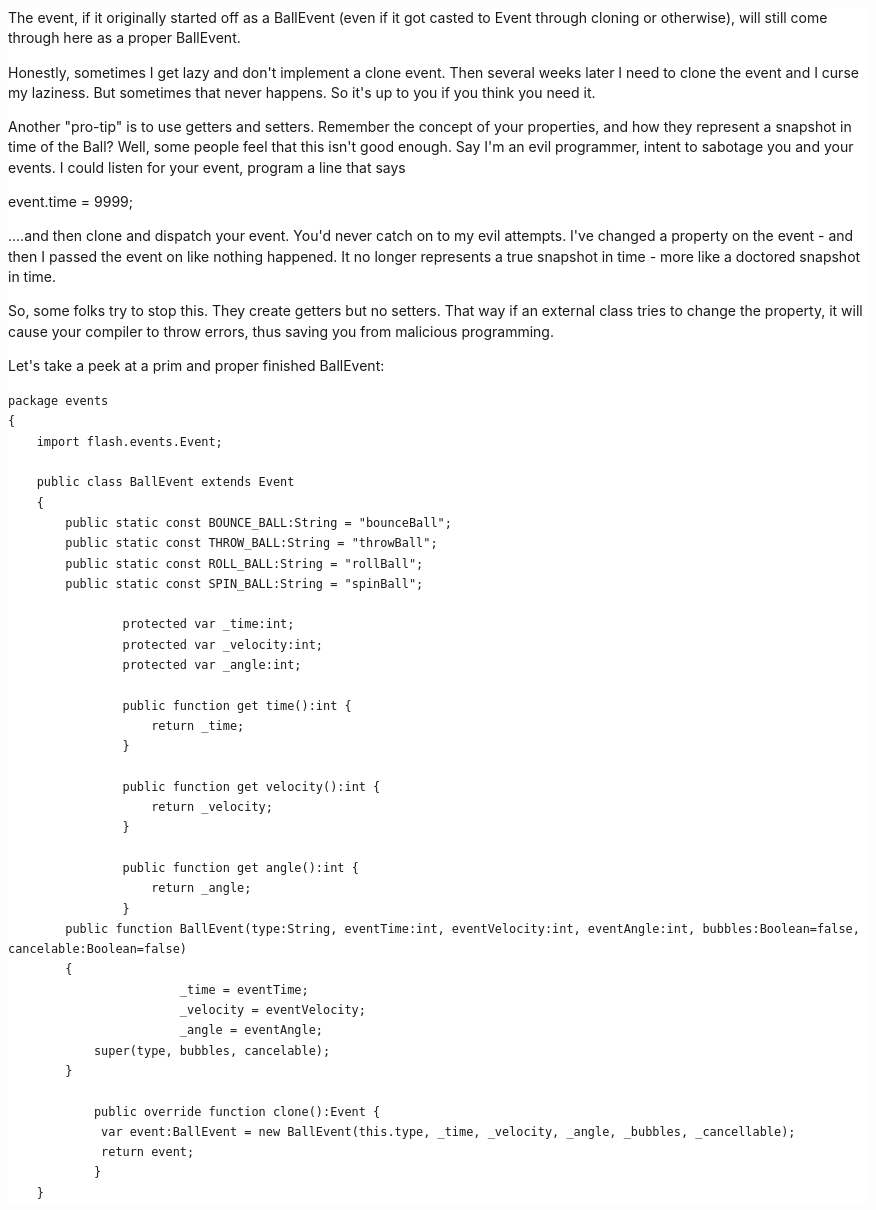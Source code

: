 The event, if it originally started off as a BallEvent (even if it got casted to Event through cloning or otherwise), will still come through here as a proper BallEvent.

Honestly, sometimes I get lazy and don't implement a clone event. Then several weeks later I need to clone the event and I curse my laziness. But sometimes that never happens. So it's up to you if you think you need it.

Another "pro-tip" is to use getters and setters. Remember the concept of your properties, and how they represent a snapshot in time of the Ball? Well, some people feel that this isn't good enough. Say I'm an evil programmer, intent to sabotage you and your events. I could listen for your event, program a line that says

event.time = 9999;

....and then clone and dispatch your event. You'd never catch on to my evil attempts. I've changed a property on the event - and then I passed the event on like nothing happened. It no longer represents a true snapshot in time - more like a doctored snapshot in time.

So, some folks try to stop this. They create getters but no setters. That way if an external class tries to change the property, it will cause your compiler to throw errors, thus saving you from malicious programming.

Let's take a peek at a prim and proper finished BallEvent:

```
package events
{
	import flash.events.Event;

	public class BallEvent extends Event
	{
		public static const BOUNCE_BALL:String = "bounceBall";
		public static const THROW_BALL:String = "throwBall";
		public static const ROLL_BALL:String = "rollBall";
		public static const SPIN_BALL:String = "spinBall";

                protected var _time:int;
                protected var _velocity:int;
                protected var _angle:int;

                public function get time():int {
                    return _time;
                }

                public function get velocity():int {
                    return _velocity;
                }

                public function get angle():int {
                    return _angle;
                }
		public function BallEvent(type:String, eventTime:int, eventVelocity:int, eventAngle:int, bubbles:Boolean=false, cancelable:Boolean=false)
		{
                        _time = eventTime;
                        _velocity = eventVelocity;
                        _angle = eventAngle;
			super(type, bubbles, cancelable);
		}

	        public override function clone():Event {
		     var event:BallEvent = new BallEvent(this.type, _time, _velocity, _angle, _bubbles, _cancellable);
		     return event;
	        }
	}
```
